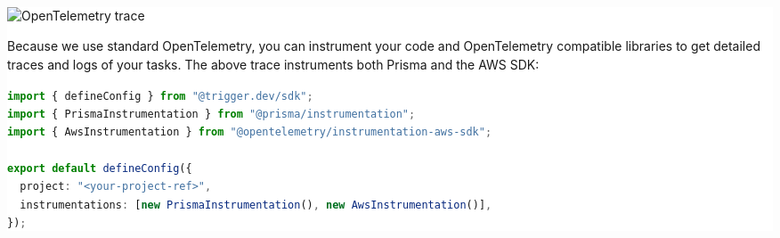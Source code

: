 ![OpenTelemetry trace](https://mintlify.s3.us-west-1.amazonaws.com/trigger/images/opentelemetry-trace.png)

Because we use standard OpenTelemetry, you can instrument your code and OpenTelemetry compatible libraries to get detailed traces and logs of your tasks. The above trace instruments both Prisma and the AWS SDK:

```ts trigger.config.ts
import { defineConfig } from "@trigger.dev/sdk";
import { PrismaInstrumentation } from "@prisma/instrumentation";
import { AwsInstrumentation } from "@opentelemetry/instrumentation-aws-sdk";

export default defineConfig({
  project: "<your-project-ref>",
  instrumentations: [new PrismaInstrumentation(), new AwsInstrumentation()],
});
```
